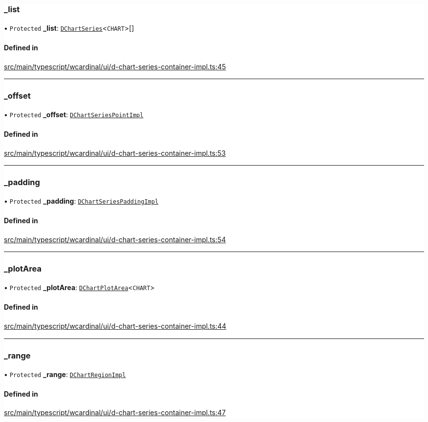 ### \_list

• `Protected` **\_list**: [`DChartSeries`](../interfaces/DChartSeries.md)<`CHART`\>[]

#### Defined in

[src/main/typescript/wcardinal/ui/d-chart-series-container-impl.ts:45](https://github.com/winter-cardinal/winter-cardinal-ui/blob/v0.165.0/src/main/typescript/wcardinal/ui/d-chart-series-container-impl.ts#L45)

___

### \_offset

• `Protected` **\_offset**: [`DChartSeriesPointImpl`](DChartSeriesPointImpl.md)

#### Defined in

[src/main/typescript/wcardinal/ui/d-chart-series-container-impl.ts:53](https://github.com/winter-cardinal/winter-cardinal-ui/blob/v0.165.0/src/main/typescript/wcardinal/ui/d-chart-series-container-impl.ts#L53)

___

### \_padding

• `Protected` **\_padding**: [`DChartSeriesPaddingImpl`](DChartSeriesPaddingImpl.md)

#### Defined in

[src/main/typescript/wcardinal/ui/d-chart-series-container-impl.ts:54](https://github.com/winter-cardinal/winter-cardinal-ui/blob/v0.165.0/src/main/typescript/wcardinal/ui/d-chart-series-container-impl.ts#L54)

___

### \_plotArea

• `Protected` **\_plotArea**: [`DChartPlotArea`](../interfaces/DChartPlotArea.md)<`CHART`\>

#### Defined in

[src/main/typescript/wcardinal/ui/d-chart-series-container-impl.ts:44](https://github.com/winter-cardinal/winter-cardinal-ui/blob/v0.165.0/src/main/typescript/wcardinal/ui/d-chart-series-container-impl.ts#L44)

___

### \_range

• `Protected` **\_range**: [`DChartRegionImpl`](DChartRegionImpl.md)

#### Defined in

[src/main/typescript/wcardinal/ui/d-chart-series-container-impl.ts:47](https://github.com/winter-cardinal/winter-cardinal-ui/blob/v0.165.0/src/main/typescript/wcardinal/ui/d-chart-series-container-impl.ts#L47)
